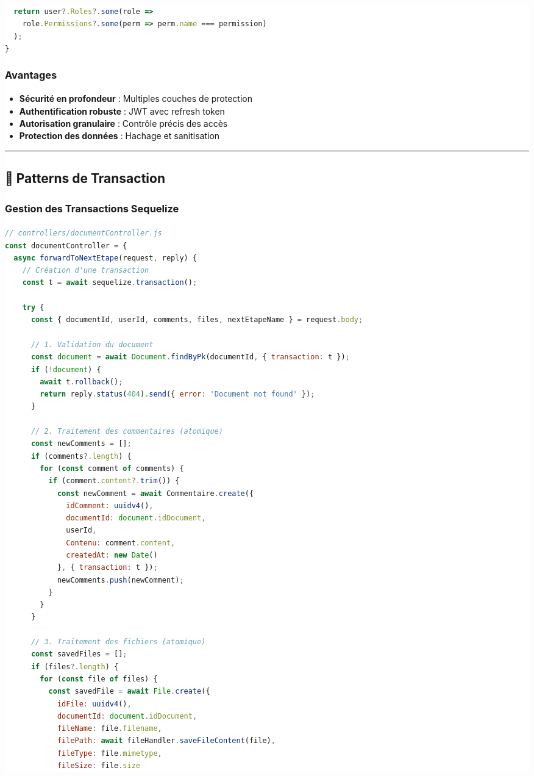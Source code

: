 ```javascript
  return user?.Roles?.some(role => 
    role.Permissions?.some(perm => perm.name === permission)
  );
}
```

### Avantages
- **Sécurité en profondeur** : Multiples couches de protection
- **Authentification robuste** : JWT avec refresh token
- **Autorisation granulaire** : Contrôle précis des accès
- **Protection des données** : Hachage et sanitisation

---

## 💾 Patterns de Transaction

### Gestion des Transactions Sequelize

```javascript
// controllers/documentController.js
const documentController = {
  async forwardToNextEtape(request, reply) {
    // Création d'une transaction
    const t = await sequelize.transaction();

    try {
      const { documentId, userId, comments, files, nextEtapeName } = request.body;

      // 1. Validation du document
      const document = await Document.findByPk(documentId, { transaction: t });
      if (!document) {
        await t.rollback();
        return reply.status(404).send({ error: 'Document not found' });
      }

      // 2. Traitement des commentaires (atomique)
      const newComments = [];
      if (comments?.length) {
        for (const comment of comments) {
          if (comment.content?.trim()) {
            const newComment = await Commentaire.create({
              idComment: uuidv4(),
              documentId: document.idDocument,
              userId,
              Contenu: comment.content,
              createdAt: new Date()
            }, { transaction: t });
            newComments.push(newComment);
          }
        }
      }

      // 3. Traitement des fichiers (atomique)
      const savedFiles = [];
      if (files?.length) {
        for (const file of files) {
          const savedFile = await File.create({
            idFile: uuidv4(),
            documentId: document.idDocument,
            fileName: file.filename,
            filePath: await fileHandler.saveFileContent(file),
            fileType: file.mimetype,
            fileSize: file.size
```